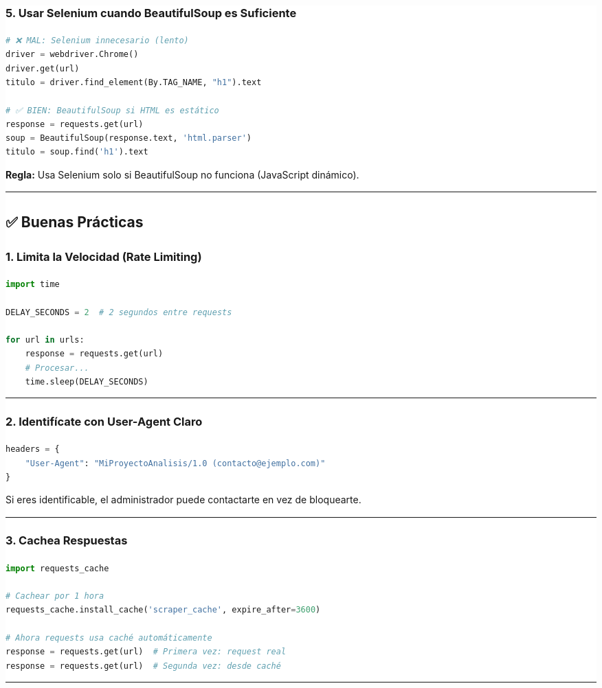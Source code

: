 
### 5. Usar Selenium cuando BeautifulSoup es Suficiente

```python
# ❌ MAL: Selenium innecesario (lento)
driver = webdriver.Chrome()
driver.get(url)
titulo = driver.find_element(By.TAG_NAME, "h1").text

# ✅ BIEN: BeautifulSoup si HTML es estático
response = requests.get(url)
soup = BeautifulSoup(response.text, 'html.parser')
titulo = soup.find('h1').text
```

**Regla:** Usa Selenium solo si BeautifulSoup no funciona (JavaScript dinámico).

---

## ✅ Buenas Prácticas

### 1. Limita la Velocidad (Rate Limiting)

```python
import time

DELAY_SECONDS = 2  # 2 segundos entre requests

for url in urls:
    response = requests.get(url)
    # Procesar...
    time.sleep(DELAY_SECONDS)
```

---

### 2. Identifícate con User-Agent Claro

```python
headers = {
    "User-Agent": "MiProyectoAnalisis/1.0 (contacto@ejemplo.com)"
}
```

Si eres identificable, el administrador puede contactarte en vez de bloquearte.

---

### 3. Cachea Respuestas

```python
import requests_cache

# Cachear por 1 hora
requests_cache.install_cache('scraper_cache', expire_after=3600)

# Ahora requests usa caché automáticamente
response = requests.get(url)  # Primera vez: request real
response = requests.get(url)  # Segunda vez: desde caché
```

---